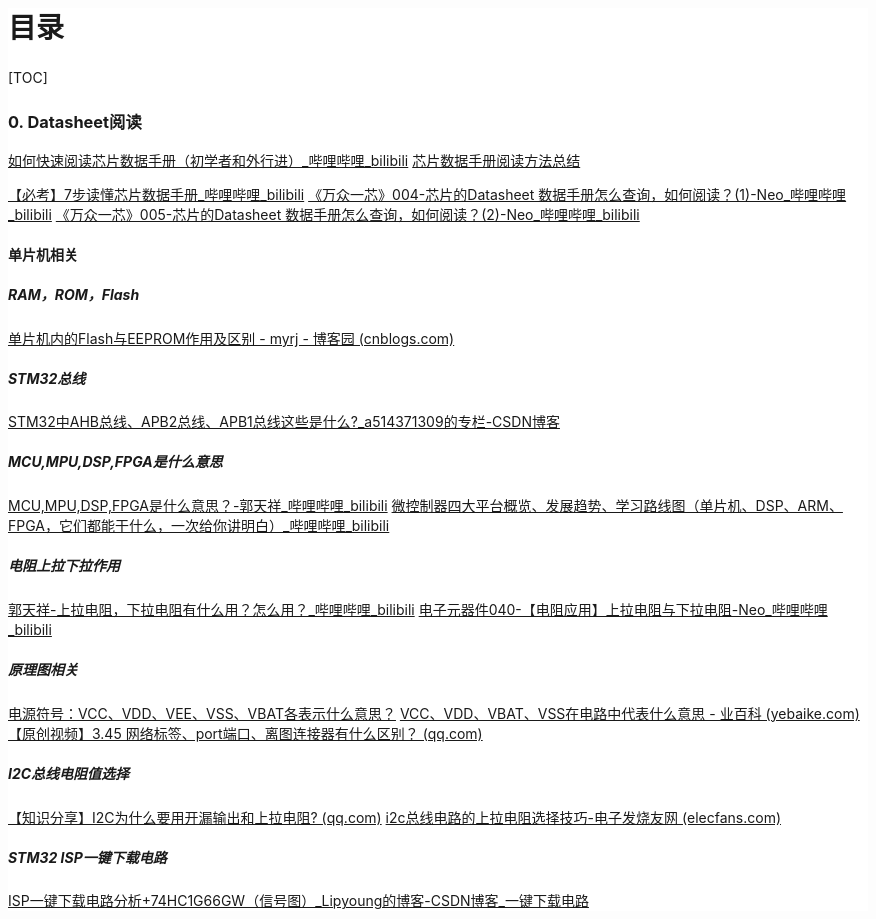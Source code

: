 # 目录
[TOC]


### 0. Datasheet阅读
[如何快速阅读芯片数据手册（初学者和外行进）\_哔哩哔哩\_bilibili](https://www.bilibili.com/video/BV1Bq4y1Z7yq/)
[芯片数据手册阅读方法总结](.\知识汇总用到的相关资料\Datasheet.emmx)

[【必考】7步读懂芯片数据手册\_哔哩哔哩\_bilibili](https://www.bilibili.com/video/BV1UA411i7Vi)
[《万众一芯》004-芯片的Datasheet 数据手册怎么查询，如何阅读？(1)-Neo\_哔哩哔哩\_bilibili](https://www.bilibili.com/video/BV1nU4y1c7ZR)
[《万众一芯》005-芯片的Datasheet 数据手册怎么查询，如何阅读？(2)-Neo\_哔哩哔哩\_bilibili](https://www.bilibili.com/video/BV1Kb4y187d9)



#### 单片机相关

##### RAM，ROM，Flash
[单片机内的Flash与EEPROM作用及区别 - myrj - 博客园 (cnblogs.com)](https://www.cnblogs.com/xkdn/p/15162625.html)

##### STM32总线
[STM32中AHB总线、APB2总线、APB1总线这些是什么?_a514371309的专栏-CSDN博客](https://blog.csdn.net/a514371309/article/details/78517404)

##### MCU,MPU,DSP,FPGA是什么意思
[MCU,MPU,DSP,FPGA是什么意思？-郭天祥\_哔哩哔哩\_bilibili](https://www.bilibili.com/video/BV193411y7TW)
[微控制器四大平台概览、发展趋势、学习路线图（单片机、DSP、ARM、FPGA，它们都能干什么，一次给你讲明白）\_哔哩哔哩\_bilibili](https://www.bilibili.com/video/BV1zT4y1o7Ro)

##### 电阻上拉下拉作用
[郭天祥-上拉电阻，下拉电阻有什么用？怎么用？\_哔哩哔哩\_bilibili](https://www.bilibili.com/video/BV1nf4y1y7Xx)
[电子元器件040-【电阻应用】上拉电阻与下拉电阻-Neo\_哔哩哔哩\_bilibili](https://www.bilibili.com/video/BV1W3411C7bH)

##### 原理图相关

[电源符号：VCC、VDD、VEE、VSS、VBAT各表示什么意思？](https://blog.csdn.net/weibo1230123/article/details/80372998) 
[VCC、VDD、VBAT、VSS在电路中代表什么意思 - 业百科 (yebaike.com)](https://www.yebaike.com/22/3045453.html)
[【原创视频】3.45 网络标签、port端口、离图连接器有什么区别？ (qq.com)](https://mp.weixin.qq.com/s?__biz=MjM5NTEwMzgzMQ==&mid=2649311283&idx=3&sn=717bd4ab961729935148f30c311907d2&chksm=bee07d0b8997f41da9c457639d6542fa5dd85ce1df198a524ef1226bee338dd7ff16b1a84549)

##### I2C总线电阻值选择
[【知识分享】I2C为什么要用开漏输出和上拉电阻? (qq.com)](https://mp.weixin.qq.com/s?__biz=MzU4Nzg5NzU5MA==&mid=2247495217&idx=1&sn=fefc9d5e56a48929c05416147f025d2b&chksm=fde7a1a8ca9028be49be17917d3638829dc6140279617a2600605ec36e1529acaff83d0f112c)
[i2c总线电路的上拉电阻选择技巧-电子发烧友网 (elecfans.com)](http://www.elecfans.com/d/575750.html)

##### STM32 ISP一键下载电路
[ ISP一键下载电路分析+74HC1G66GW（信号图）\_Lipyoung的博客-CSDN博客\_一键下载电路](https://blog.csdn.net/lipengyu1363658871/article/details/116534434)

